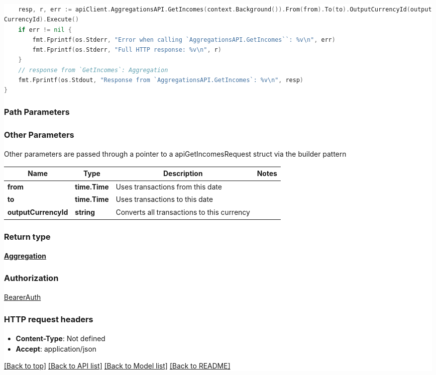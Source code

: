 ```go
	resp, r, err := apiClient.AggregationsAPI.GetIncomes(context.Background()).From(from).To(to).OutputCurrencyId(outputCurrencyId).Execute()
	if err != nil {
		fmt.Fprintf(os.Stderr, "Error when calling `AggregationsAPI.GetIncomes``: %v\n", err)
		fmt.Fprintf(os.Stderr, "Full HTTP response: %v\n", r)
	}
	// response from `GetIncomes`: Aggregation
	fmt.Fprintf(os.Stdout, "Response from `AggregationsAPI.GetIncomes`: %v\n", resp)
}
```

### Path Parameters



### Other Parameters

Other parameters are passed through a pointer to a apiGetIncomesRequest struct via the builder pattern


Name | Type | Description  | Notes
------------- | ------------- | ------------- | -------------
 **from** | **time.Time** | Uses transactions from this date | 
 **to** | **time.Time** | Uses transactions to this date | 
 **outputCurrencyId** | **string** | Converts all transactions to this currency | 

### Return type

[**Aggregation**](Aggregation.md)

### Authorization

[BearerAuth](../README.md#BearerAuth)

### HTTP request headers

- **Content-Type**: Not defined
- **Accept**: application/json

[[Back to top]](#) [[Back to API list]](../README.md#documentation-for-api-endpoints)
[[Back to Model list]](../README.md#documentation-for-models)
[[Back to README]](../README.md)

